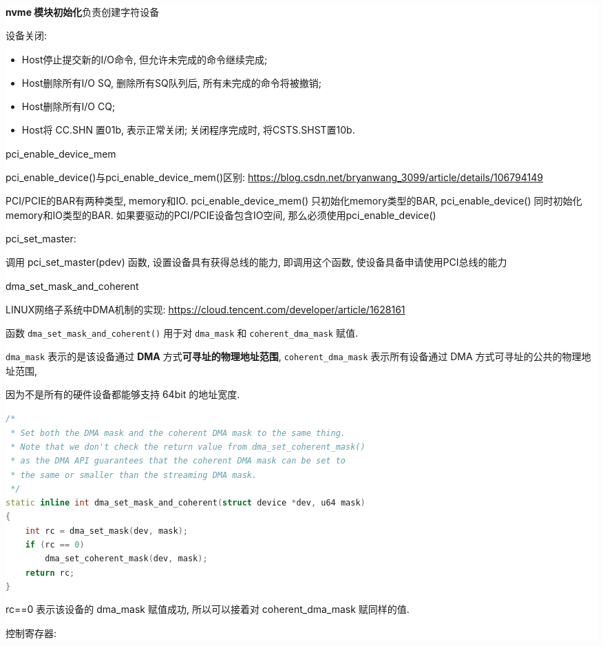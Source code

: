 

**nvme 模块初始化**负责创建字符设备

设备关闭:

* Host停止提交新的I/O命令, 但允许未完成的命令继续完成;

* Host删除所有I/O SQ, 删除所有SQ队列后, 所有未完成的命令将被撤销;

* Host删除所有I/O CQ;

* Host将 CC.SHN 置01b, 表示正常关闭; 关闭程序完成时, 将CSTS.SHST置10b.

pci_enable_device_mem

pci_enable_device()与pci_enable_device_mem()区别: https://blog.csdn.net/bryanwang_3099/article/details/106794149

PCI/PCIE的BAR有两种类型, memory和IO. pci_enable_device_mem() 只初始化memory类型的BAR, pci_enable_device() 同时初始化memory和IO类型的BAR. 如果要驱动的PCI/PCIE设备包含IO空间, 那么必须使用pci_enable_device()

pci_set_master:

调用 pci_set_master(pdev) 函数, 设置设备具有获得总线的能力, 即调用这个函数, 使设备具备申请使用PCI总线的能力

dma_set_mask_and_coherent

LINUX网络子系统中DMA机制的实现: https://cloud.tencent.com/developer/article/1628161

函数 `dma_set_mask_and_coherent()` 用于对 `dma_mask` 和 `coherent_dma_mask` 赋值.

`dma_mask` 表示的是该设备通过 **DMA** 方式**可寻址的物理地址范围**, `coherent_dma_mask` 表示所有设备通过 DMA 方式可寻址的公共的物理地址范围,

因为不是所有的硬件设备都能够支持 64bit 的地址宽度.

```cpp
/*
 * Set both the DMA mask and the coherent DMA mask to the same thing.
 * Note that we don't check the return value from dma_set_coherent_mask()
 * as the DMA API guarantees that the coherent DMA mask can be set to
 * the same or smaller than the streaming DMA mask.
 */
static inline int dma_set_mask_and_coherent(struct device *dev, u64 mask)
{
    int rc = dma_set_mask(dev, mask);
    if (rc == 0)
        dma_set_coherent_mask(dev, mask);
    return rc;
}
```

rc==0 表示该设备的 dma_mask 赋值成功, 所以可以接着对 coherent_dma_mask 赋同样的值.

控制寄存器:
